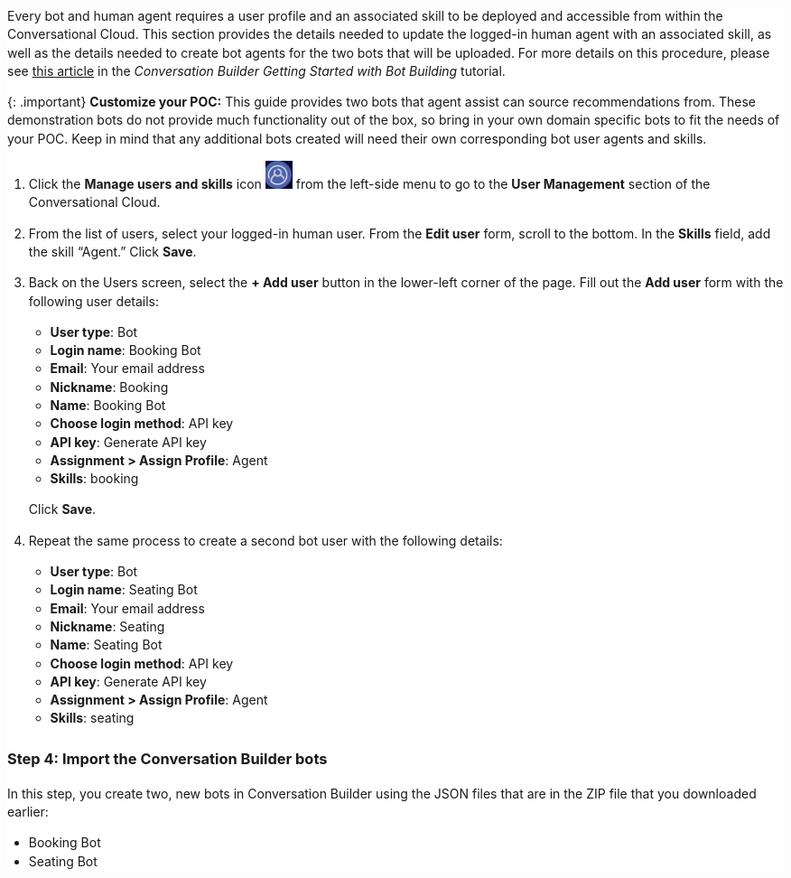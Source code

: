 Every bot and human agent requires a user profile and an associated skill to be deployed and accessible from within the Conversational Cloud. This section provides the details needed to update the logged-in human agent with an associated skill, as well as the details needed to create bot agents for the two bots that will be uploaded. For more details on this procedure, please see [this article](tutorials-guides-getting-started-with-bot-building-deploy-the-bot.html#step-11-create-a-bot-user) in the *Conversation Builder Getting Started with Bot Building* tutorial.

{: .important}
**Customize your POC:** This guide provides two bots that agent assist can source recommendations from. These demonstration bots do not provide much functionality out of the box, so bring in your own domain specific bots to fit the needs of your POC. Keep in mind that any additional bots created will need their own corresponding bot user agents and skills.

1. Click the **Manage users and skills** icon <img style="width:30px" src="img/agentassisttutorial/icon_usersandskills.png"> from the left-side menu to go to the **User Management** section of the Conversational Cloud. 
2. From the list of users, select your logged-in human user. From the **Edit user** form, scroll to the bottom. In the **Skills** field, add the skill “Agent.” Click **Save**.
3. Back on the Users screen, select the **+ Add user** button in the lower-left corner of the page. Fill out the **Add user** form with the following user details:

    * **User type**: Bot
    * **Login name**: Booking Bot
    * **Email**: Your email address
    * **Nickname**: Booking
    * **Name**: Booking Bot
    * **Choose login method**: API key
    * **API key**: Generate API key
    * **Assignment > Assign Profile**: Agent
    * **Skills**: booking

	Click **Save**.

4. Repeat the same process to create a second bot user with the following details:

    * **User type**: Bot
    * **Login name**: Seating Bot
    * **Email**: Your email address
    * **Nickname**: Seating
    * **Name**: Seating Bot
    * **Choose login method**: API key
    * **API key**: Generate API key
    * **Assignment > Assign Profile**: Agent
    * **Skills**: seating

### Step 4: Import the Conversation Builder bots

In this step, you create two, new bots in Conversation Builder using the JSON files that are in the ZIP file that you downloaded earlier: 

* Booking Bot
* Seating Bot
